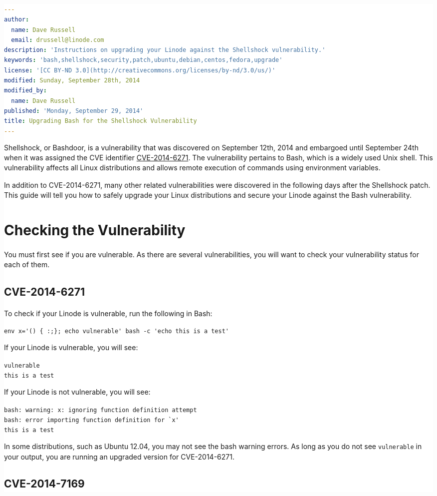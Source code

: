 ```yaml
---
author:
  name: Dave Russell
  email: drussell@linode.com
description: 'Instructions on upgrading your Linode against the Shellshock vulnerability.'
keywords: 'bash,shellshock,security,patch,ubuntu,debian,centos,fedora,upgrade'
license: '[CC BY-ND 3.0](http://creativecommons.org/licenses/by-nd/3.0/us/)'
modified: Sunday, September 28th, 2014
modified_by:
  name: Dave Russell
published: 'Monday, September 29, 2014'
title: Upgrading Bash for the Shellshock Vulnerability
---
```


Shellshock, or Bashdoor, is a vulnerability that was discovered on September 12th, 2014 and embargoed until September 24th when it was assigned the CVE identifier [CVE-2014-6271](http://web.nvd.nist.gov/view/vuln/detail?vulnId=CVE-2014-6271). The vulnerability pertains to Bash, which is a widely used Unix shell. This vulnerability affects all Linux distributions and allows remote execution of commands using environment variables.

In addition to CVE-2014-6271, many other related vulnerabilities were discovered in the following days after the Shellshock patch. This guide will tell you how to safely upgrade your Linux distributions and secure your Linode against the Bash vulnerability.

# Checking the Vulnerability

You must first see if you are vulnerable. As there are several vulnerabilities, you will want to check your vulnerability status for each of them.

## CVE-2014-6271

To check if your Linode is vulnerable, run the following in Bash:

	env x='() { :;}; echo vulnerable' bash -c 'echo this is a test'

If your Linode is vulnerable, you will see:

	vulnerable
	this is a test

If your Linode is not vulnerable, you will see:

	bash: warning: x: ignoring function definition attempt
	bash: error importing function definition for `x'
	this is a test

In some distributions, such as Ubuntu 12.04, you may not see the bash warning errors. As long as you do not see `vulnerable` in your output, you are running an upgraded version for CVE-2014-6271.

## CVE-2014-7169

